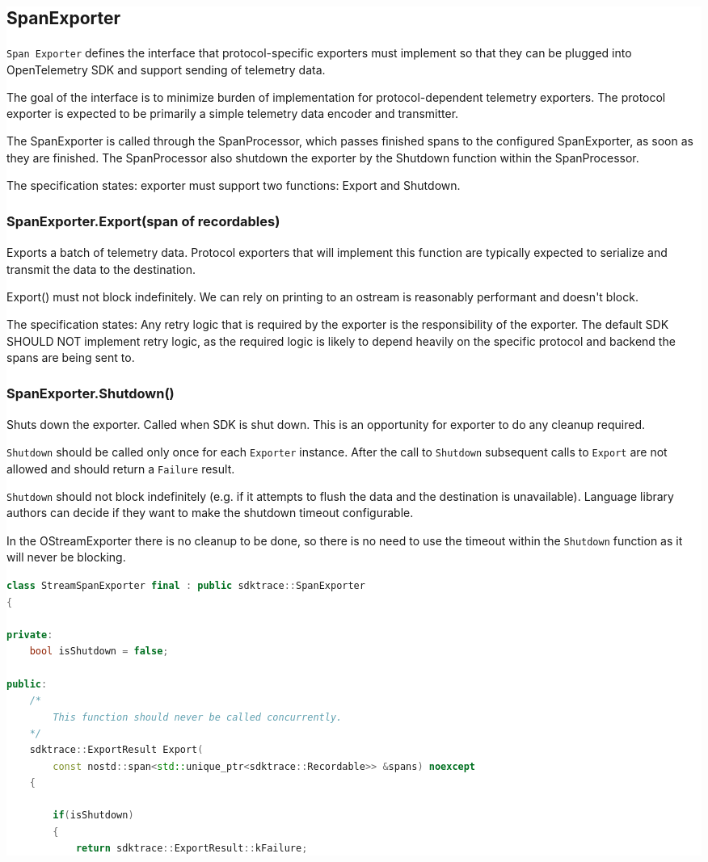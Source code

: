 ## SpanExporter

`Span Exporter` defines the interface that protocol-specific exporters must
implement so that they can be plugged into OpenTelemetry SDK and support sending
of telemetry data.

The goal of the interface is to minimize burden of implementation for
protocol-dependent telemetry exporters. The protocol exporter is expected to be
primarily a simple telemetry data encoder and transmitter.

The SpanExporter is called through the SpanProcessor, which passes finished
spans to the configured SpanExporter, as soon as they are finished. The
SpanProcessor also shutdown the exporter by the Shutdown function within the
SpanProcessor.



The specification states: exporter must support two functions: Export and
Shutdown.

### SpanExporter.Export(span of recordables)

Exports a batch of telemetry data. Protocol exporters that will implement this
function are typically expected to serialize and transmit the data to the
destination.

Export() must not block indefinitely. We can rely on printing to an ostream is
reasonably performant and doesn't block.

The specification states: Any retry logic that is required by the exporter is
the responsibility of the exporter. The default SDK SHOULD NOT implement retry
logic, as the required logic is likely to depend heavily on the specific
protocol and backend the spans are being sent to.

### SpanExporter.Shutdown()

Shuts down the exporter. Called when SDK is shut down. This is an opportunity
for exporter to do any cleanup required.

`Shutdown` should be called only once for each `Exporter` instance. After the
call to `Shutdown` subsequent calls to `Export` are not allowed and should
return a `Failure` result.

`Shutdown` should not block indefinitely (e.g. if it attempts to flush the data
and the destination is unavailable). Language library authors can decide if they
want to make the shutdown timeout configurable.

In the OStreamExporter there is no cleanup to be done, so there is no need to
use the timeout within the `Shutdown` function as it will never be blocking.


```cpp
class StreamSpanExporter final : public sdktrace::SpanExporter
{

private:
    bool isShutdown = false;

public:
    /*
        This function should never be called concurrently.
    */
    sdktrace::ExportResult Export(
        const nostd::span<std::unique_ptr<sdktrace::Recordable>> &spans) noexcept
    {

        if(isShutdown)
        {
            return sdktrace::ExportResult::kFailure;
```